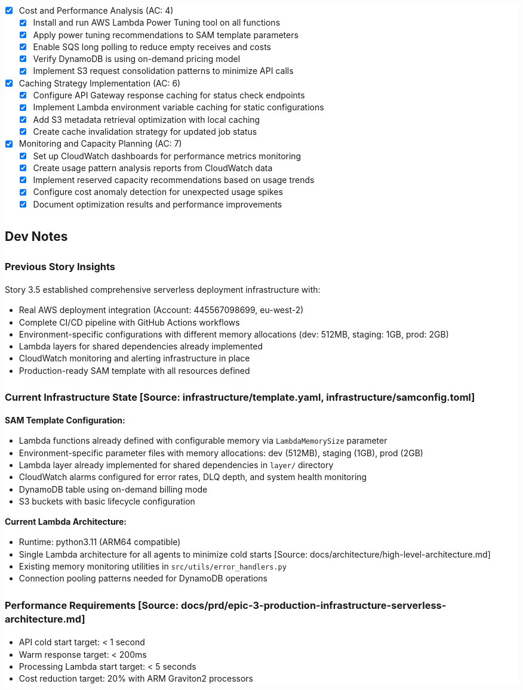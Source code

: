 - [x] Cost and Performance Analysis (AC: 4)
  - [x] Install and run AWS Lambda Power Tuning tool on all functions
  - [x] Apply power tuning recommendations to SAM template parameters
  - [x] Enable SQS long polling to reduce empty receives and costs
  - [x] Verify DynamoDB is using on-demand pricing model
  - [x] Implement S3 request consolidation patterns to minimize API calls
- [x] Caching Strategy Implementation (AC: 6)
  - [x] Configure API Gateway response caching for status check endpoints
  - [x] Implement Lambda environment variable caching for static configurations
  - [x] Add S3 metadata retrieval optimization with local caching
  - [x] Create cache invalidation strategy for updated job status
- [x] Monitoring and Capacity Planning (AC: 7)
  - [x] Set up CloudWatch dashboards for performance metrics monitoring
  - [x] Create usage pattern analysis reports from CloudWatch data
  - [x] Implement reserved capacity recommendations based on usage trends
  - [x] Configure cost anomaly detection for unexpected usage spikes
  - [x] Document optimization results and performance improvements

## Dev Notes

### Previous Story Insights
Story 3.5 established comprehensive serverless deployment infrastructure with:
- Real AWS deployment integration (Account: 445567098699, eu-west-2)
- Complete CI/CD pipeline with GitHub Actions workflows
- Environment-specific configurations with different memory allocations (dev: 512MB, staging: 1GB, prod: 2GB)
- Lambda layers for shared dependencies already implemented
- CloudWatch monitoring and alerting infrastructure in place
- Production-ready SAM template with all resources defined

### Current Infrastructure State [Source: infrastructure/template.yaml, infrastructure/samconfig.toml]
**SAM Template Configuration:**
- Lambda functions already defined with configurable memory via `LambdaMemorySize` parameter
- Environment-specific parameter files with memory allocations: dev (512MB), staging (1GB), prod (2GB)
- Lambda layer already implemented for shared dependencies in `layer/` directory
- CloudWatch alarms configured for error rates, DLQ depth, and system health monitoring
- DynamoDB table using on-demand billing mode
- S3 buckets with basic lifecycle configuration

**Current Lambda Architecture:**
- Runtime: python3.11 (ARM64 compatible)
- Single Lambda architecture for all agents to minimize cold starts [Source: docs/architecture/high-level-architecture.md]
- Existing memory monitoring utilities in `src/utils/error_handlers.py`
- Connection pooling patterns needed for DynamoDB operations

### Performance Requirements [Source: docs/prd/epic-3-production-infrastructure-serverless-architecture.md]
- API cold start target: < 1 second
- Warm response target: < 200ms  
- Processing Lambda start target: < 5 seconds
- Cost reduction target: 20% with ARM Graviton2 processors
